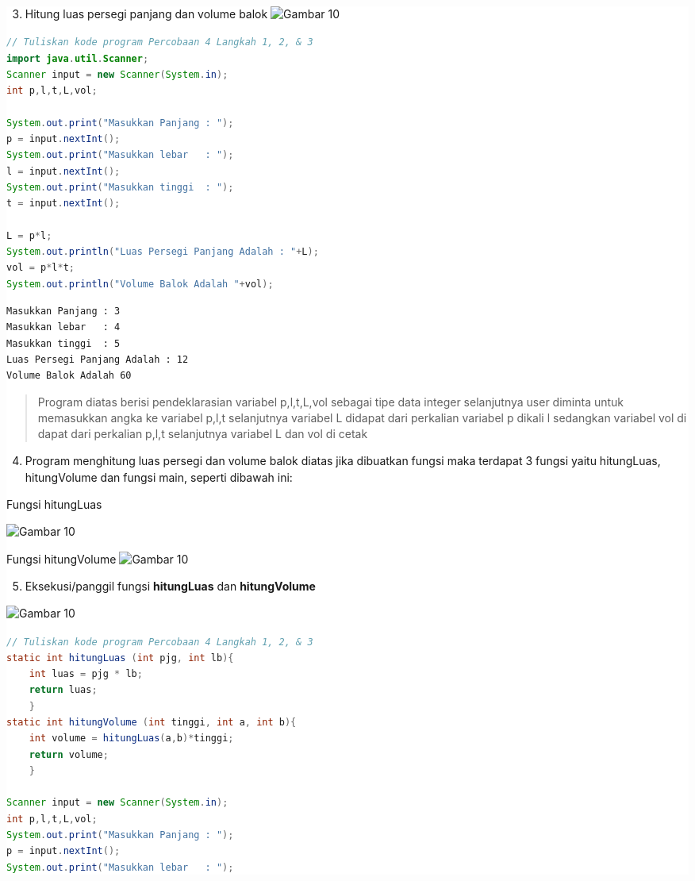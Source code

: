 3. Hitung luas persegi panjang dan volume balok
![Gambar 10](images/4.3.png)


```Java
// Tuliskan kode program Percobaan 4 Langkah 1, 2, & 3
import java.util.Scanner;
Scanner input = new Scanner(System.in);
int p,l,t,L,vol;

System.out.print("Masukkan Panjang : ");
p = input.nextInt();
System.out.print("Masukkan lebar   : ");
l = input.nextInt();
System.out.print("Masukkan tinggi  : ");
t = input.nextInt();

L = p*l;
System.out.println("Luas Persegi Panjang Adalah : "+L);
vol = p*l*t;
System.out.println("Volume Balok Adalah "+vol);
```

    Masukkan Panjang : 3
    Masukkan lebar   : 4
    Masukkan tinggi  : 5
    Luas Persegi Panjang Adalah : 12
    Volume Balok Adalah 60


> Program diatas berisi pendeklarasian variabel p,l,t,L,vol sebagai tipe data integer selanjutnya user diminta untuk memasukkan angka ke variabel p,l,t selanjutnya variabel L didapat dari perkalian variabel p dikali l sedangkan variabel vol di dapat dari perkalian p,l,t selanjutnya variabel L dan vol di cetak

4. Program menghitung luas persegi dan volume balok diatas jika dibuatkan fungsi maka terdapat 3 fungsi yaitu hitungLuas, hitungVolume dan fungsi main, seperti dibawah ini:

Fungsi hitungLuas

![Gambar 10](images/4.4Luas.png)

Fungsi hitungVolume
![Gambar 10](images/4.4Volume.png)



5. Eksekusi/panggil fungsi **hitungLuas** dan **hitungVolume**

![Gambar 10](images/4.5.png)


```Java
// Tuliskan kode program Percobaan 4 Langkah 1, 2, & 3
static int hitungLuas (int pjg, int lb){
    int luas = pjg * lb;
    return luas;
    }
static int hitungVolume (int tinggi, int a, int b){
    int volume = hitungLuas(a,b)*tinggi;
    return volume;
    }

Scanner input = new Scanner(System.in);
int p,l,t,L,vol;
System.out.print("Masukkan Panjang : ");
p = input.nextInt();
System.out.print("Masukkan lebar   : ");
```